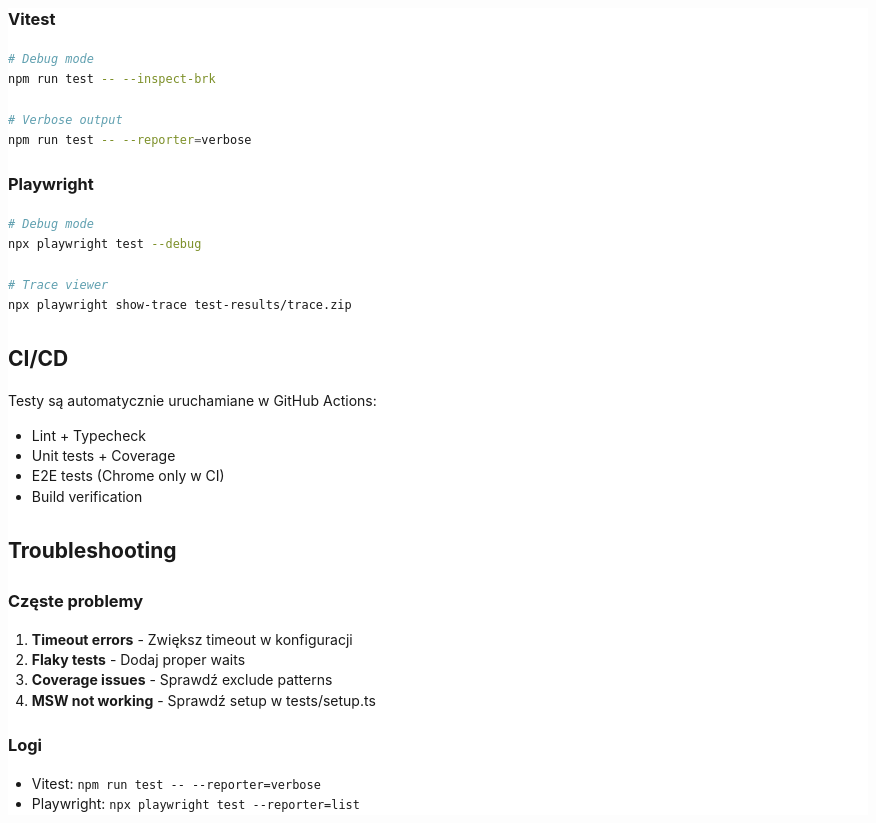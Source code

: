 ### Vitest

```bash
# Debug mode
npm run test -- --inspect-brk

# Verbose output
npm run test -- --reporter=verbose
```

### Playwright

```bash
# Debug mode
npx playwright test --debug

# Trace viewer
npx playwright show-trace test-results/trace.zip
```

## CI/CD

Testy są automatycznie uruchamiane w GitHub Actions:

- Lint + Typecheck
- Unit tests + Coverage
- E2E tests (Chrome only w CI)
- Build verification

## Troubleshooting

### Częste problemy

1. **Timeout errors** - Zwiększ timeout w konfiguracji
2. **Flaky tests** - Dodaj proper waits
3. **Coverage issues** - Sprawdź exclude patterns
4. **MSW not working** - Sprawdź setup w tests/setup.ts

### Logi

- Vitest: `npm run test -- --reporter=verbose`
- Playwright: `npx playwright test --reporter=list`
